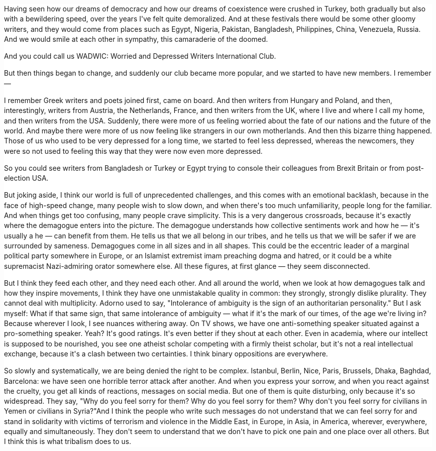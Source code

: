 Having seen how our dreams of democracy and how our dreams of coexistence were crushed in
Turkey, both gradually but also with a bewildering speed, over the years I've felt quite
demoralized. And at these festivals there would be some other gloomy writers, and they
would come from places such as Egypt, Nigeria, Pakistan, Bangladesh, Philippines, China,
Venezuela, Russia. And we would smile at each other in sympathy, this camaraderie of the
doomed.

And you could call us WADWIC: Worried and Depressed Writers International
Club.

But then things began to change, and suddenly our club became more popular, and we started
to have new members. I remember —

I remember Greek writers and poets joined first, came on board. And then writers from
Hungary and Poland, and then, interestingly, writers from Austria, the Netherlands,
France, and then writers from the UK, where I live and where I call my home, and then
writers from the USA. Suddenly, there were more of us feeling worried about the fate of
our nations and the future of the world. And maybe there were more of us now feeling like
strangers in our own motherlands. And then this bizarre thing happened. Those of us who
used to be very depressed for a long time, we started to feel less depressed, whereas the
newcomers, they were so not used to feeling this way that they were now even more
depressed.

So you could see writers from Bangladesh or Turkey or Egypt trying to console their
colleagues from Brexit Britain or from post-election USA.

But joking aside, I think our world is full of unprecedented challenges, and this comes
with an emotional backlash, because in the face of high-speed change, many people wish to
slow down, and when there's too much unfamiliarity, people long for the familiar. And when
things get too confusing, many people crave simplicity. This is a very dangerous
crossroads, because it's exactly where the demagogue enters into the picture. The demagogue
understands how collective sentiments work and how he — it's usually a he — can benefit
from them. He tells us that we all belong in our tribes, and he tells us that we will be
safer if we are surrounded by sameness. Demagogues come in all sizes and in all shapes.
This could be the eccentric leader of a marginal political party somewhere in Europe, or
an Islamist extremist imam preaching dogma and hatred, or it could be a white supremacist
Nazi-admiring orator somewhere else. All these figures, at first glance — they seem
disconnected.

But I think they feed each other, and they need each other. And all around the world, when
we look at how demagogues talk and how they inspire movements, I think they have one
unmistakable quality in common: they strongly, strongly dislike plurality. They cannot
deal with multiplicity. Adorno used to say, "Intolerance of ambiguity is the sign of an
authoritarian personality." But I ask myself: What if that same sign, that same
intolerance of ambiguity — what if it's the mark of our times, of the age we're living in?
Because wherever I look, I see nuances withering away. On TV shows, we have one
anti-something speaker situated against a pro-something speaker. Yeah? It's good ratings.
It's even better if they shout at each other. Even in academia, where our intellect is
supposed to be nourished, you see one atheist scholar competing with a firmly theist
scholar, but it's not a real intellectual exchange, because it's a clash between two
certainties. I think binary oppositions are everywhere.

So slowly and systematically, we are being denied the right to be complex. Istanbul,
Berlin, Nice, Paris, Brussels, Dhaka, Baghdad, Barcelona: we have seen one horrible terror
attack after another. And when you express your sorrow, and when you react against the
cruelty, you get all kinds of reactions, messages on social media. But one of them is
quite disturbing, only because it's so widespread. They say, "Why do you feel sorry for
them? Why do you feel sorry for them? Why don't you feel sorry for civilians in Yemen or
civilians in Syria?"And I think the people who write such messages do not understand that
we can feel sorry for and stand in solidarity with victims of terrorism and violence in
the Middle East, in Europe, in Asia, in America, wherever, everywhere, equally and
simultaneously. They don't seem to understand that we don't have to pick one pain and one
place over all others. But I think this is what tribalism does to us.
